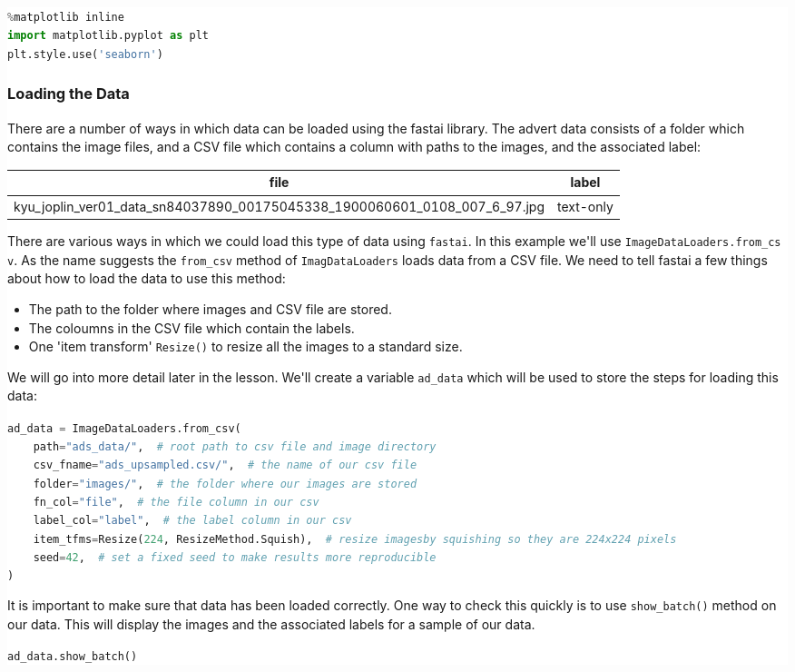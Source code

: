 
```python
%matplotlib inline
import matplotlib.pyplot as plt
plt.style.use('seaborn')
```

### Loading the Data

There are a number of ways in which data can be loaded using the fastai library. The advert data consists of a folder which contains the image files, and a CSV file which contains a column with paths to the images, and the associated label:

| file | label |
|----|----|
| kyu_joplin_ver01_data_sn84037890_00175045338_1900060601_0108_007_6_97.jpg | text-only |

There are various ways in which we could load this type of data using `fastai`. In this example we'll use `ImageDataLoaders.from_csv`. As the name suggests the `from_csv` method of `ImagDataLoaders` loads data from a CSV file. We need to tell fastai a few things about how to load the data to use this method:

- The path to the folder where images and CSV file are stored.
- The coloumns in the CSV file which contain the labels.
- One 'item transform' ```Resize()``` to resize all the images to a standard size.

We will go into  more detail later in the lesson. We'll create a variable `ad_data` which will be used to store the steps for loading this data:


```python
ad_data = ImageDataLoaders.from_csv(
    path="ads_data/",  # root path to csv file and image directory
    csv_fname="ads_upsampled.csv/",  # the name of our csv file
    folder="images/",  # the folder where our images are stored
    fn_col="file",  # the file column in our csv
    label_col="label",  # the label column in our csv
    item_tfms=Resize(224, ResizeMethod.Squish),  # resize imagesby squishing so they are 224x224 pixels
    seed=42,  # set a fixed seed to make results more reproducible
)
```

It is important to make sure that data has been loaded correctly. One way to check this quickly is to use `show_batch()` method on our data. This will display the images and the associated labels for a sample of our data.  


```python
ad_data.show_batch()
```

